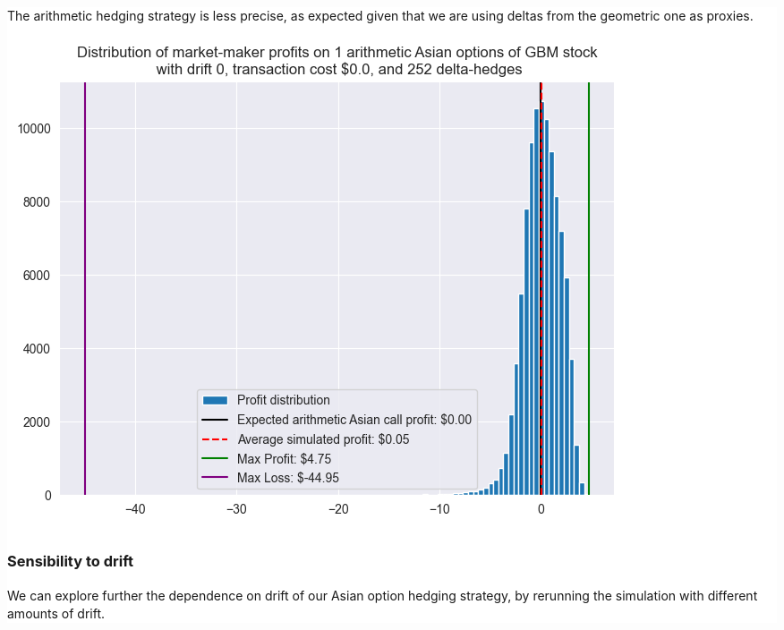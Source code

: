 
The arithmetic hedging strategy is less precise, as expected given that we are using deltas from the geometric one as proxies.

![Arithmetic hedging](pictures/AAO_hedging.png)

### Sensibility to drift
We can explore further the dependence on drift of our Asian option hedging strategy, by rerunning the simulation with different amounts of drift.
